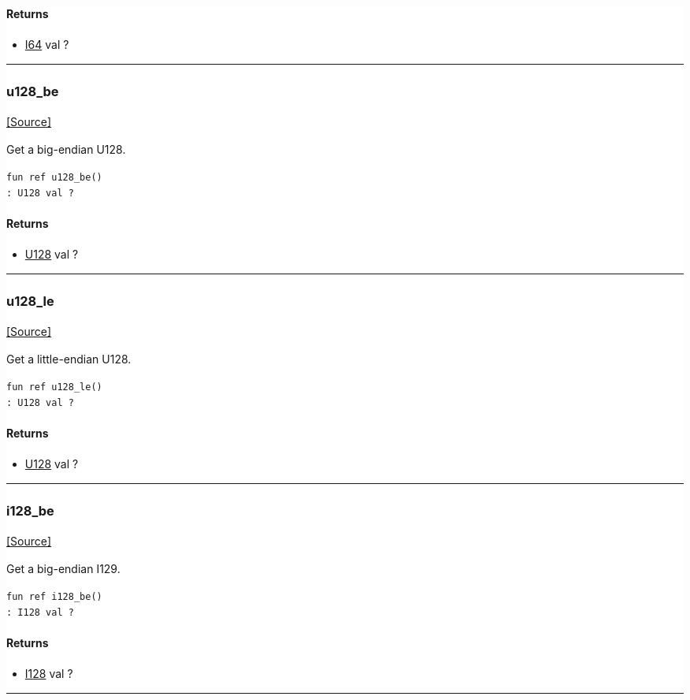 #### Returns

* [I64](builtin-I64.md) val ?

---

### u128_be
<span class="source-link">[[Source]](src/buffered/reader.md#L471)</span>


Get a big-endian U128.


```pony
fun ref u128_be()
: U128 val ?
```

#### Returns

* [U128](builtin-U128.md) val ?

---

### u128_le
<span class="source-link">[[Source]](src/buffered/reader.md#L511)</span>


Get a little-endian U128.


```pony
fun ref u128_le()
: U128 val ?
```

#### Returns

* [U128](builtin-U128.md) val ?

---

### i128_be
<span class="source-link">[[Source]](src/buffered/reader.md#L551)</span>


Get a big-endian I129.


```pony
fun ref i128_be()
: I128 val ?
```

#### Returns

* [I128](builtin-I128.md) val ?

---
